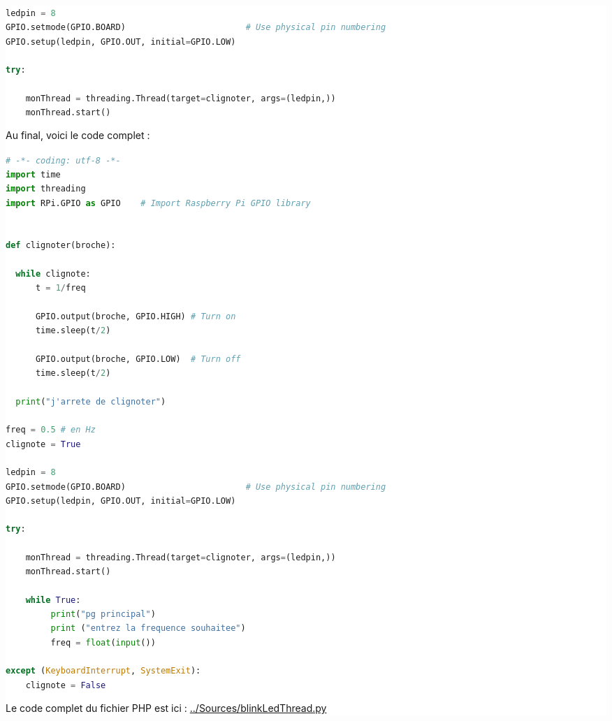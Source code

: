 ```python
ledpin = 8
GPIO.setmode(GPIO.BOARD)                        # Use physical pin numbering
GPIO.setup(ledpin, GPIO.OUT, initial=GPIO.LOW)

try:

    monThread = threading.Thread(target=clignoter, args=(ledpin,))
    monThread.start()
```

Au final, voici le code complet :

```python
# -*- coding: utf-8 -*-
import time
import threading
import RPi.GPIO as GPIO    # Import Raspberry Pi GPIO library


def clignoter(broche):

  while clignote:
      t = 1/freq

      GPIO.output(broche, GPIO.HIGH) # Turn on
      time.sleep(t/2)

      GPIO.output(broche, GPIO.LOW)  # Turn off
      time.sleep(t/2)

  print("j'arrete de clignoter")

freq = 0.5 # en Hz
clignote = True

ledpin = 8
GPIO.setmode(GPIO.BOARD)                        # Use physical pin numbering
GPIO.setup(ledpin, GPIO.OUT, initial=GPIO.LOW)

try:

    monThread = threading.Thread(target=clignoter, args=(ledpin,))
    monThread.start()

    while True:
         print("pg principal")
         print ("entrez la frequence souhaitee")
         freq = float(input())

except (KeyboardInterrupt, SystemExit):
    clignote = False
```

Le code complet du fichier PHP est ici : [../Sources/blinkLedThread.py](../Sources/blinkLedThread.py)
